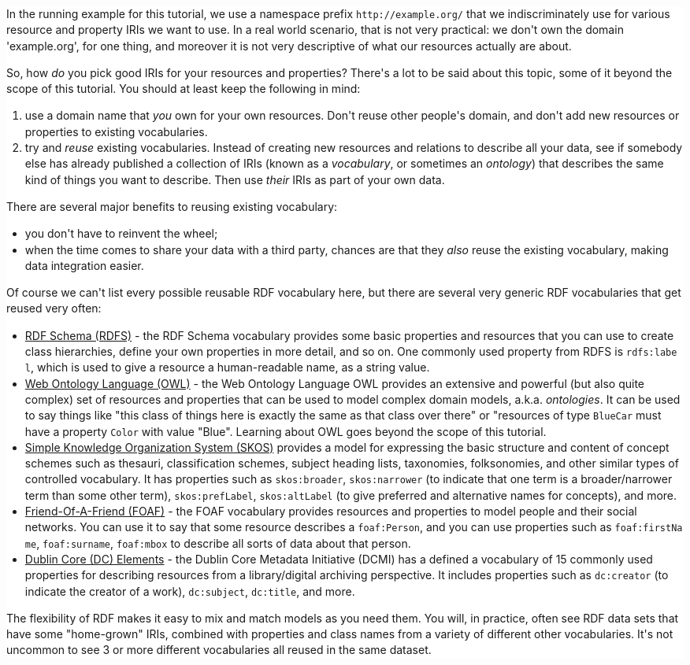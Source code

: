 In the running example for this tutorial, we use a namespace prefix `http://example.org/` that we indiscriminately use for various resource and property IRIs we want to use. In a real world scenario, that is not very practical: we don't own the domain 'example.org', for one thing, and moreover it is not very descriptive of what our resources actually are about.

So, how _do_ you pick good IRIs for your resources and properties? There's a lot to be said about this topic, some of it beyond the scope of this tutorial. You should at least keep the following in mind:

1. use a domain name that _you_ own for your own resources. Don't reuse other people's domain, and don't add new resources or properties to existing vocabularies.
2. try and _reuse_ existing vocabularies. Instead of creating new resources and relations to describe all your data, see if somebody else has already published a collection of IRIs (known as a _vocabulary_, or sometimes an _ontology_) that describes the same kind of things you want to describe. Then use _their_ IRIs as part of your own data.

There are several major benefits to reusing existing vocabulary:

* you don't have to reinvent the wheel;
* when the time comes to share your data with a third party, chances are that they _also_ reuse
the existing vocabulary, making data integration easier.

Of course we can't list every possible reusable RDF vocabulary here, but there are several very generic RDF vocabularies that get reused very often:

* [RDF Schema (RDFS)](https://www.w3.org/TR/rdf-schema/) - the RDF Schema vocabulary provides some basic properties and resources that you can use to create class hierarchies, define your own properties in more detail, and so on. One commonly used property from RDFS is `rdfs:label`, which is used to give a resource a human-readable name, as a string value.
* [Web Ontology Language (OWL)](https://www.w3.org/TR/owl2-overview/) - the Web Ontology Language OWL provides an extensive and powerful (but also quite complex) set of resources and properties that can be used to model complex domain models, a.k.a. _ontologies_. It can be used to say things like "this class of things here is exactly the same as that class over there" or "resources of type `BlueCar` must have a property `Color` with value "Blue". Learning about OWL goes beyond the scope of this tutorial. 
* [Simple Knowledge Organization System (SKOS)](https://www.w3.org/TR/skos-primer/) provides a model for expressing the basic structure and content of concept schemes such as thesauri, classification schemes, subject heading lists, taxonomies, folksonomies, and other similar types of controlled vocabulary. It has properties such as `skos:broader`, `skos:narrower` (to indicate that one term is a broader/narrower term than some other term), `skos:prefLabel`, `skos:altLabel` (to give preferred and alternative names for concepts), and more.
* [Friend-Of-A-Friend (FOAF)](http://xmlns.com/foaf/spec/) - the FOAF vocabulary provides resources and properties to model people and their social networks. You can use it to say that some resource describes a `foaf:Person`, and you can use properties such as `foaf:firstName`, `foaf:surname`, `foaf:mbox` to describe all sorts of data about that person.
* [Dublin Core (DC) Elements](http://dublincore.org/documents/dces/) - the Dublin Core Metadata Initiative (DCMI) has a defined a vocabulary of 15 commonly used properties for describing resources from a library/digital archiving perspective. It includes properties such as `dc:creator` (to indicate the creator of a work), `dc:subject`, `dc:title`, and more.

The flexibility of RDF makes it easy to mix and match models as you need them. You will, in practice, often see RDF data sets that have some "home-grown" IRIs, combined with properties and class names from a variety of different other vocabularies. It's not uncommon to see 3 or more different vocabularies all reused in the same dataset.
